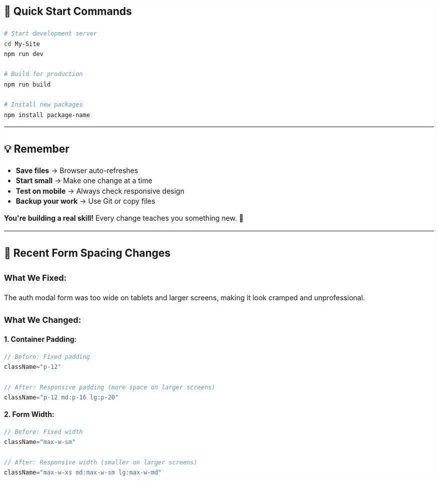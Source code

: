 ## 🎯 **Quick Start Commands**

```bash
# Start development server
cd My-Site
npm run dev

# Build for production
npm run build

# Install new packages
npm install package-name
```

---

## 💡 **Remember**

- **Save files** → Browser auto-refreshes
- **Start small** → Make one change at a time
- **Test on mobile** → Always check responsive design
- **Backup your work** → Use Git or copy files

**You're building a real skill!** Every change teaches you something new. 🚀

---

## 📱 **Recent Form Spacing Changes**

### **What We Fixed:**
The auth modal form was too wide on tablets and larger screens, making it look cramped and unprofessional.

### **What We Changed:**

**1. Container Padding:**
```jsx
// Before: Fixed padding
className="p-12"

// After: Responsive padding (more space on larger screens)
className="p-12 md:p-16 lg:p-20"
```

**2. Form Width:**
```jsx
// Before: Fixed width
className="max-w-sm"

// After: Responsive width (smaller on larger screens)
className="max-w-xs md:max-w-sm lg:max-w-md"
```

